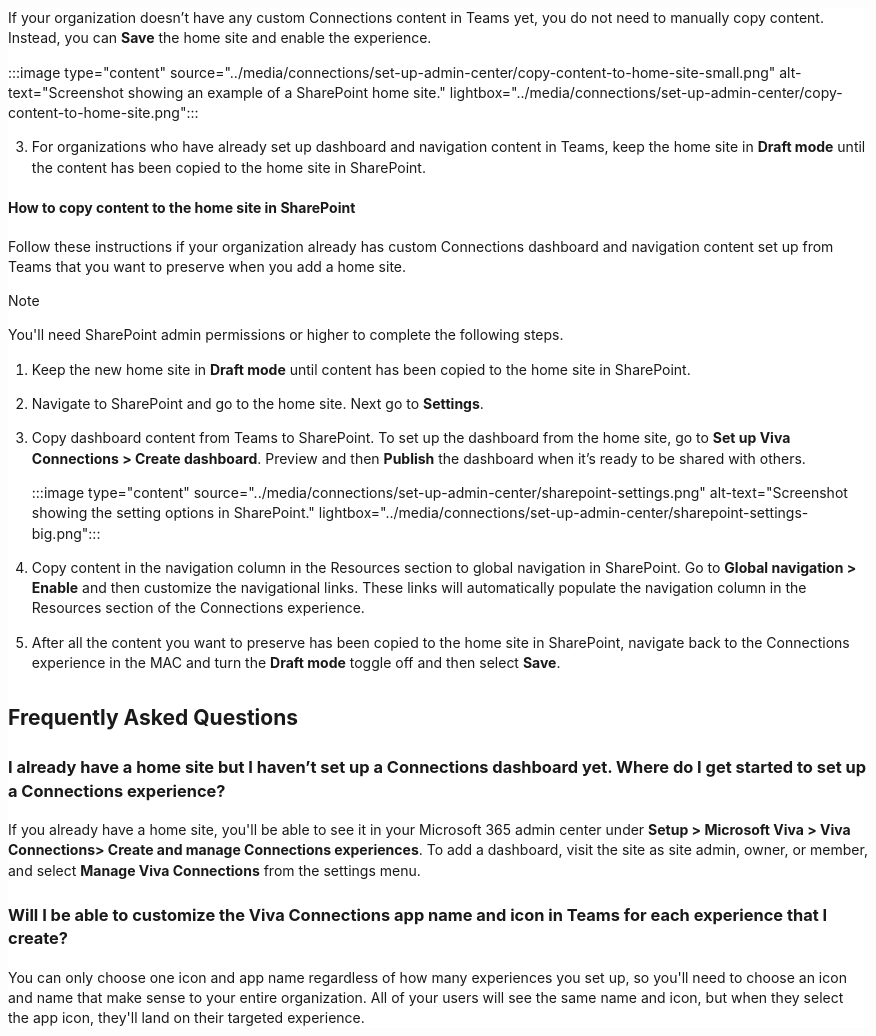    If your organization doesn’t have any custom Connections content in Teams yet, you do not need to manually copy content. Instead, you can **Save** the home site and enable the experience.

   :::image type="content" source="../media/connections/set-up-admin-center/copy-content-to-home-site-small.png" alt-text="Screenshot showing an example of a SharePoint home site." lightbox="../media/connections/set-up-admin-center/copy-content-to-home-site.png":::

3. For organizations who have already set up dashboard and navigation content in Teams, keep the home site in **Draft mode** until the content has been copied to the home site in SharePoint.

#### How to copy content to the home site in SharePoint

Follow these instructions if your organization already has custom Connections dashboard and navigation content set up from Teams that you want to preserve when you add a home site.

> [!NOTE]
> You'll need SharePoint admin permissions or higher to complete the following steps.

1. Keep the new home site in **Draft mode** until content has been copied to the home site in SharePoint.
2. Navigate to SharePoint and go to the home site. Next go to **Settings**.
3. Copy dashboard content from Teams to SharePoint. To set up the dashboard from the home site, go to **Set up Viva Connections > Create dashboard**. Preview and then **Publish** the dashboard when it’s ready to be shared with others.

   :::image type="content" source="../media/connections/set-up-admin-center/sharepoint-settings.png" alt-text="Screenshot showing the setting options in SharePoint." lightbox="../media/connections/set-up-admin-center/sharepoint-settings-big.png":::

4. Copy content in the navigation column in the Resources section to global navigation in SharePoint. Go to **Global navigation > Enable** and then customize the navigational links. These links will automatically populate the navigation column in the Resources section of the Connections experience.
5. After all the content you want to preserve has been copied to the home site in SharePoint, navigate back to the Connections experience in the MAC and turn the **Draft mode** toggle off and then select **Save**.

## Frequently Asked Questions

### I already have a home site but I haven’t set up a Connections dashboard yet. Where do I get started to set up a Connections experience?

If you already have a home site, you'll be able to see it in your Microsoft 365 admin center under **Setup > Microsoft Viva > Viva Connections> Create and manage Connections experiences**. To add a dashboard, visit the site as site admin, owner, or member, and select **Manage Viva Connections** from the settings menu.

### Will I be able to customize the Viva Connections app name and icon in Teams for each experience that I create?

You can only choose one icon and app name regardless of how many experiences you set up, so you'll need to choose an icon and name that make sense to your entire organization. All of your users will see the same name and icon, but when they select the app icon, they'll land on their targeted experience.
